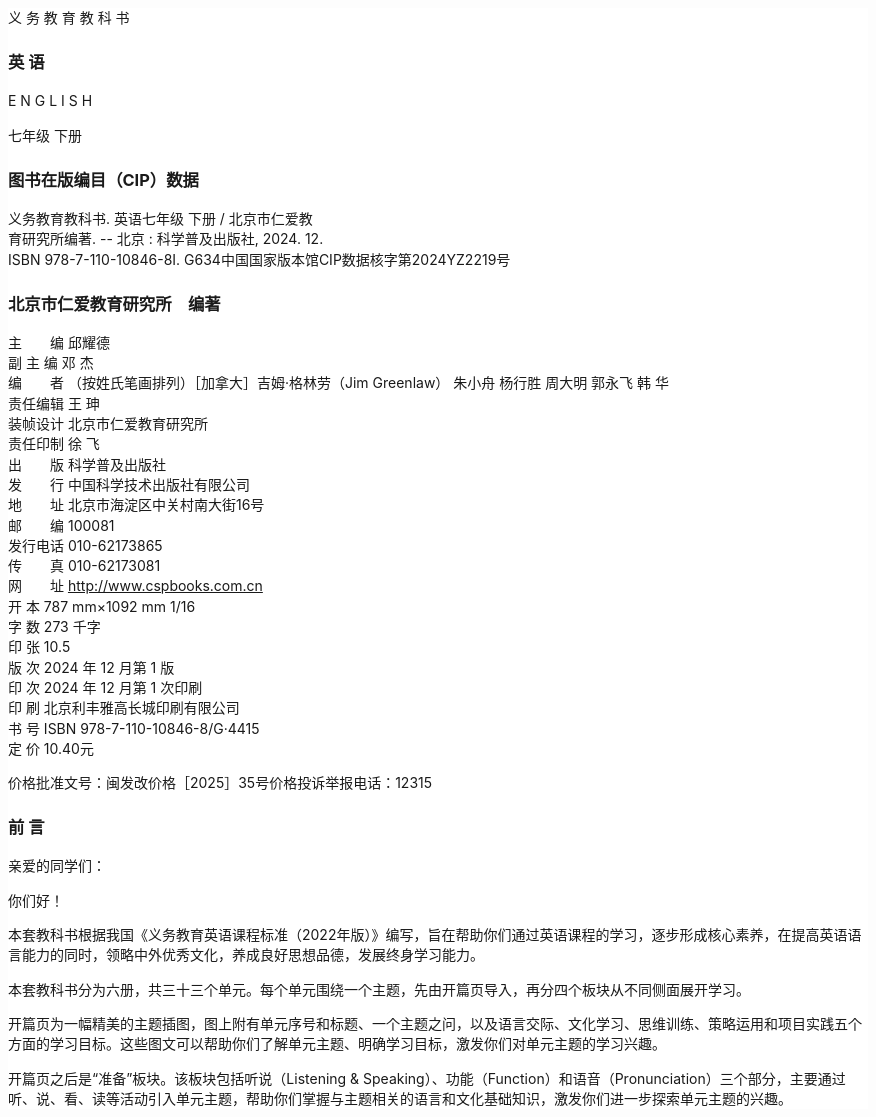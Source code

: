   

义 务 教 育 教 科 书  

### 英    语

E N G L I S H  

七年级 下册  

### 图书在版编目（CIP）数据

义务教育教科书. 英语七年级 下册 / 北京市仁爱教  
育研究所编著. -- 北京 : 科学普及出版社, 2024. 12.  
ISBN 978-7-110-10846-8Ⅰ. G634中国国家版本馆CIP数据核字第2024YZ2219号  

### 北京市仁爱教育研究所 编著

主  编 邱耀德  
副 主 编 邓    杰  
编  者 （按姓氏笔画排列）［加拿大］吉姆·格林劳（Jim Greenlaw） 朱小舟 杨行胜 周大明 郭永飞 韩    华  
责任编辑 王 珅  
装帧设计 北京市仁爱教育研究所  
责任印制 徐 飞  
出  版 科学普及出版社  
发  行 中国科学技术出版社有限公司  
地  址 北京市海淀区中关村南大街16号  
邮  编 100081  
发行电话 010-62173865  
传  真 010-62173081  
网  址 http://www.cspbooks.com.cn  
开 本 787 mm×1092 mm 1/16  
字 数 273 千字  
印 张 10.5  
版 次 2024 年 12 月第 1 版  
印 次 2024 年 12 月第 1 次印刷  
印 刷 北京利丰雅高长城印刷有限公司  
书 号 ISBN 978-7-110-10846-8/G·4415  
定 价 10.40元  

价格批准文号：闽发改价格［2025］35号价格投诉举报电话：12315  

### 前 言

亲爱的同学们：  

你们好！  

本套教科书根据我国《义务教育英语课程标准（2022年版）》编写，旨在帮助你们通过英语课程的学习，逐步形成核心素养，在提高英语语言能力的同时，领略中外优秀文化，养成良好思想品德，发展终身学习能力。  

本套教科书分为六册，共三十三个单元。每个单元围绕一个主题，先由开篇页导入，再分四个板块从不同侧面展开学习。  

开篇页为一幅精美的主题插图，图上附有单元序号和标题、一个主题之问，以及语言交际、文化学习、思维训练、策略运用和项目实践五个方面的学习目标。这些图文可以帮助你们了解单元主题、明确学习目标，激发你们对单元主题的学习兴趣。  

开篇页之后是“准备”板块。该板块包括听说（Listening & Speaking）、功能（Function）和语音（Pronunciation）三个部分，主要通过听、说、看、读等活动引入单元主题，帮助你们掌握与主题相关的语言和文化基础知识，激发你们进一步探索单元主题的兴趣。  
